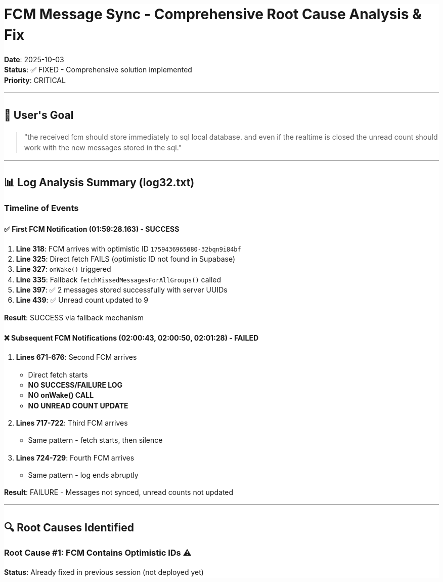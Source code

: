 # FCM Message Sync - Comprehensive Root Cause Analysis & Fix

**Date**: 2025-10-03  
**Status**: ✅ FIXED - Comprehensive solution implemented  
**Priority**: CRITICAL

---

## 🎯 User's Goal

> "the received fcm should store immediately to sql local database. and even if the realtime is closed the unread count should work with the new messages stored in the sql."

---

## 📊 Log Analysis Summary (log32.txt)

### Timeline of Events

#### ✅ First FCM Notification (01:59:28.163) - SUCCESS
1. **Line 318**: FCM arrives with optimistic ID `1759436965080-32bqn9i84bf`
2. **Line 325**: Direct fetch FAILS (optimistic ID not found in Supabase)
3. **Line 327**: `onWake()` triggered
4. **Line 335**: Fallback `fetchMissedMessagesForAllGroups()` called
5. **Line 397**: ✅ 2 messages stored successfully with server UUIDs
6. **Line 439**: ✅ Unread count updated to 9

**Result**: SUCCESS via fallback mechanism

#### ❌ Subsequent FCM Notifications (02:00:43, 02:00:50, 02:01:28) - FAILED
1. **Lines 671-676**: Second FCM arrives
   - Direct fetch starts
   - **NO SUCCESS/FAILURE LOG**
   - **NO onWake() CALL**
   - **NO UNREAD COUNT UPDATE**

2. **Lines 717-722**: Third FCM arrives
   - Same pattern - fetch starts, then silence

3. **Lines 724-729**: Fourth FCM arrives
   - Same pattern - log ends abruptly

**Result**: FAILURE - Messages not synced, unread counts not updated

---

## 🔍 Root Causes Identified

### Root Cause #1: FCM Contains Optimistic IDs ⚠️
**Status**: Already fixed in previous session (not deployed yet)
